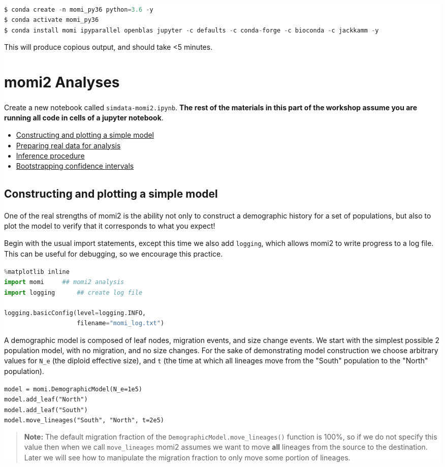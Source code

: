 ```python
$ conda create -n momi_py36 python=3.6 -y
$ conda activate momi_py36
$ conda install momi ipyparallel openblas jupyter -c defaults -c conda-forge -c bioconda -c jackkamm -y
```
This will produce copious output, and should take <5 minutes.

# **momi2** Analyses
Create a new notebook called `simdata-momi2.ipynb`. **The rest of the materials 
in this part of the workshop assume you are running all code in cells of a 
jupyter notebook**.

* [Constructing and plotting a simple model](#constructing-and-plotting-a-simple-model)
* [Preparing real data for analysis](#preparing-real-data-for-analysis)
* [Inference procedure](#inference-procedure)
* [Bootstrapping confidence intervals](#bootstrapping-confidence-intervals)

## Constructing and plotting a simple model
One of the real strengths of momi2 is the ability not only to construct a
demographic history for a set of populations, but also to plot the model
to verify that it corresponds to what you expect!

Begin with the usual import statements, except this time we also add `logging`,
which allows momi2 to write progress to a log file. This can be useful for
debugging, so we encourage this practice.

```python
%matplotlib inline
import momi		## momi2 analysis
import logging		## create log file

logging.basicConfig(level=logging.INFO,
                    filename="momi_log.txt")
```

A demographic model is composed of leaf nodes, migration events, 
and size change events. We start with the simplest possible 2 
population model, with no migration, and no size changes. For the 
sake of demonstrating model construction we choose arbitrary 
values for `N_e` (the diploid effective size), and `t` (the time
at which all lineages move from the "South" population to the
"North" population). 
```
model = momi.DemographicModel(N_e=1e5)
model.add_leaf("North")
model.add_leaf("South")
model.move_lineages("South", "North", t=2e5)
```
> **Note:** The default migration fraction of the `DemographicModel.move_lineages()`
function is 100%, so if we do not specify this value then when we call `move_lineages` 
momi2 assumes we want to move **all** lineages from the source to the destination. 
Later we will see how to manipulate the migration fraction to only move some portion 
of lineages.
